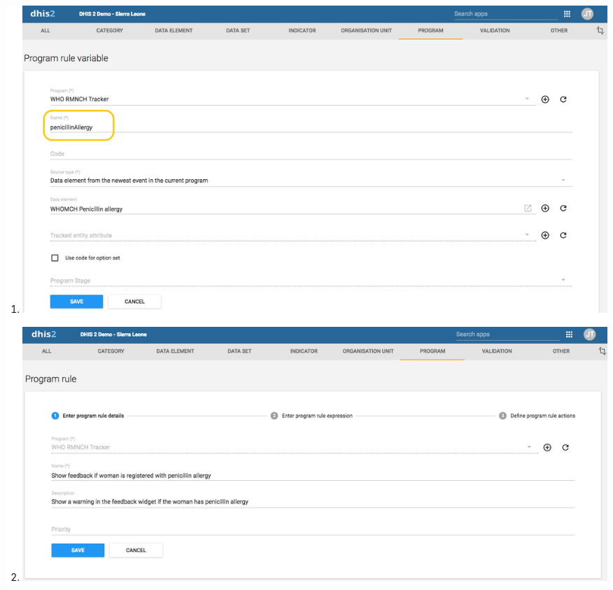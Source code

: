 1.  ![](resources/images/maintainence/pg_rule_ex/displaytext_pgrule_variable.png)

2.  ![](resources/images/maintainence/pg_rule_ex/displaytext_details.png)
